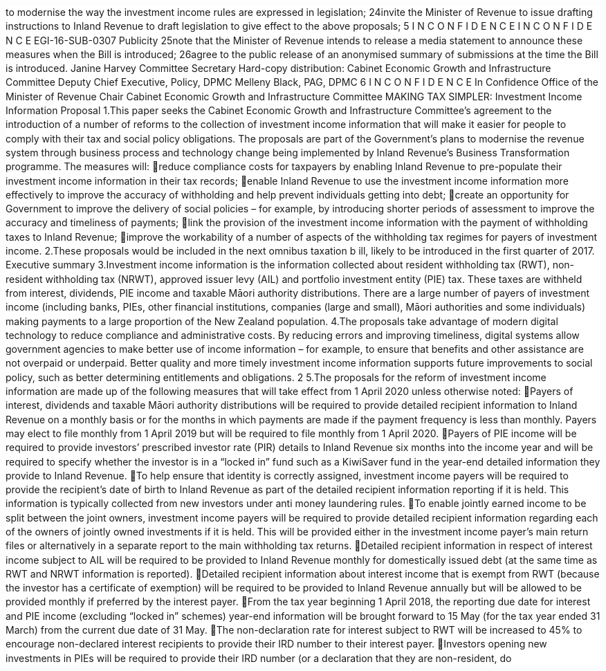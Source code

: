 to modernise the way the investment income rules are expressed in legislation; 24invite the Minister of Revenue to issue drafting instructions to Inland Revenue to draft legislation to give effect to the above proposals; 5 I N C O N F I D E N C E I N C O N F I D E N C E EGI-16-SUB-0307 Publicity 25note that the Minister of Revenue intends to release a media statement to announce these measures when the Bill is introduced; 26agree to the public release of an anonymised summary of submissions at the time the Bill is introduced. Janine Harvey Committee Secretary Hard-copy distribution: Cabinet Economic Growth and Infrastructure Committee Deputy Chief Executive, Policy, DPMC Melleny Black, PAG, DPMC 6 I N C O N F I D E N C E In Confidence Office of the Minister of Revenue Chair Cabinet Economic Growth and Infrastructure Committee MAKING TAX SIMPLER: Investment Income Information Proposal 1.This paper seeks the Cabinet Economic Growth and Infrastructure Committee’s agreement to the introduction of a number of reforms to the collection of investment income information that will make it easier for people to comply with their tax and social policy obligations. The proposals are part of the Government’s plans to modernise the revenue system through business process and technology change being implemented by Inland Revenue’s Business Transformation programme. The measures will: reduce compliance costs for taxpayers by enabling Inland Revenue to pre-populate their investment income information in their tax records; enable Inland Revenue to use the investment income information more effectively to improve the accuracy of withholding and help prevent individuals getting into debt; create an opportunity for Government to improve the delivery of social policies – for example, by introducing shorter periods of assessment to improve the accuracy and timeliness of payments; link the provision of the investment income information with the payment of withholding taxes to Inland Revenue; improve the workability of a number of aspects of the withholding tax regimes for payers of investment income. 2.These proposals would be included in the next omnibus taxation b ill, likely to be introduced in the first quarter of 2017. Executive summary 3.Investment income information is the information collected about resident withholding tax (RWT), non-resident withholding tax (NRWT), approved issuer levy (AIL) and portfolio investment entity (PIE) tax. These taxes are withheld from interest, dividends, PIE income and taxable Māori authority distributions. There are a large number of payers of investment income (including banks, PIEs, other financial institutions, companies (large and small), Māori authorities and some individuals) making payments to a large proportion of the New Zealand population. 4.The proposals take advantage of modern digital technology to reduce compliance and administrative costs. By reducing errors and improving timeliness, digital systems allow government agencies to make better use of income information – for example, to ensure that benefits and other assistance are not overpaid or underpaid. Better quality and more timely investment income information supports future improvements to social policy, such as better determining entitlements and obligations. 2 5.The proposals for the reform of investment income information are made up of the following measures that will take effect from 1 April 2020 unless otherwise noted: Payers of interest, dividends and taxable Māori authority distributions will be required to provide detailed recipient information to Inland Revenue on a monthly basis or for the months in which payments are made if the payment frequency is less than monthly. Payers may elect to file monthly from 1 April 2019 but will be required to file monthly from 1 April 2020. Payers of PIE income will be required to provide investors’ prescribed investor rate (PIR) details to Inland Revenue six months into the income year and will be required to specify whether the investor is in a “locked in” fund such as a KiwiSaver fund in the year-end detailed information they provide to Inland Revenue. To help ensure that identity is correctly assigned, investment income payers will be required to provide the recipient’s date of birth to Inland Revenue as part of the detailed recipient information reporting if it is held. This information is typically collected from new investors under anti money laundering rules. To enable jointly earned income to be split between the joint owners, investment income payers will be required to provide detailed recipient information regarding each of the owners of jointly owned investments if it is held. This will be provided either in the investment income payer’s main return files or alternatively in a separate report to the main withholding tax returns. Detailed recipient information in respect of interest income subject to AIL will be required to be provided to Inland Revenue monthly for domestically issued debt (at the same time as RWT and NRWT information is reported). Detailed recipient information about interest income that is exempt from RWT (because the investor has a certificate of exemption) will be required to be provided to Inland Revenue annually but will be allowed to be provided monthly if preferred by the interest payer. From the tax year beginning 1 April 2018, the reporting due date for interest and PIE income (excluding “locked in” schemes) year-end information will be brought forward to 15 May (for the tax year ended 31 March) from the current due date of 31 May. The non-declaration rate for interest subject to RWT will be increased to 45% to encourage non-declared interest recipients to provide their IRD number to their interest payer. Investors opening new investments in PIEs will be required to provide their IRD number (or a declaration that they are non-resident, do